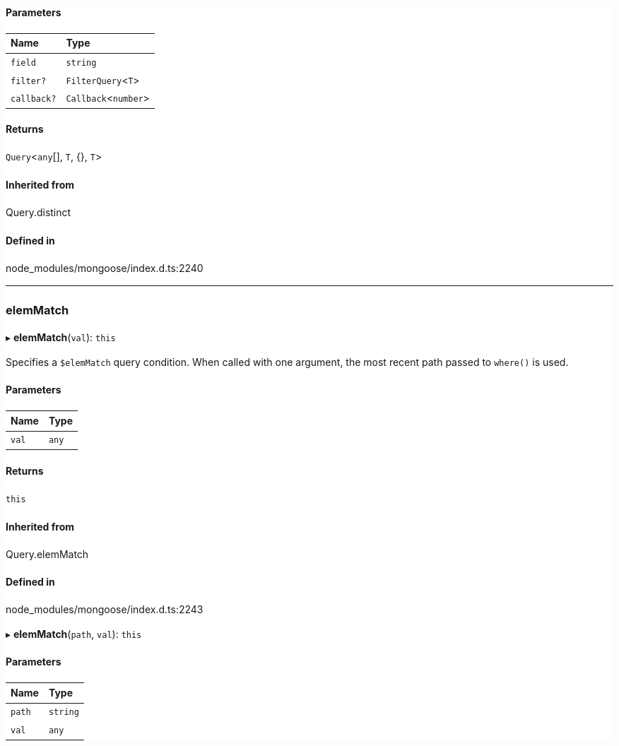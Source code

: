#### Parameters

| Name        | Type                   |
| :---------- | :--------------------- |
| `field`     | `string`               |
| `filter?`   | `FilterQuery`\<`T`\>   |
| `callback?` | `Callback`\<`number`\> |

#### Returns

`Query`\<`any`[], `T`, \{\}, `T`\>

#### Inherited from

Query.distinct

#### Defined in

node_modules/mongoose/index.d.ts:2240

---

### elemMatch

▸ **elemMatch**(`val`): `this`

Specifies a `$elemMatch` query condition. When called with one argument, the most recent path passed to `where()` is used.

#### Parameters

| Name  | Type  |
| :---- | :---- |
| `val` | `any` |

#### Returns

`this`

#### Inherited from

Query.elemMatch

#### Defined in

node_modules/mongoose/index.d.ts:2243

▸ **elemMatch**(`path`, `val`): `this`

#### Parameters

| Name   | Type     |
| :----- | :------- |
| `path` | `string` |
| `val`  | `any`    |
